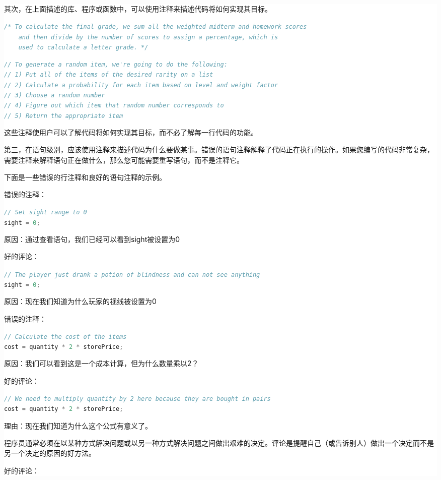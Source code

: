 其次，在上面描述的库、程序或函数中，可以使用注释来描述代码将如何实现其目标。

```C++
/* To calculate the final grade, we sum all the weighted midterm and homework scores
    and then divide by the number of scores to assign a percentage, which is
    used to calculate a letter grade. */
```

```C++
// To generate a random item, we're going to do the following:
// 1) Put all of the items of the desired rarity on a list
// 2) Calculate a probability for each item based on level and weight factor
// 3) Choose a random number
// 4) Figure out which item that random number corresponds to
// 5) Return the appropriate item
```

这些注释使用户可以了解代码将如何实现其目标，而不必了解每一行代码的功能。

第三，在语句级别，应该使用注释来描述代码为什么要做某事。错误的语句注释解释了代码正在执行的操作。如果您编写的代码非常复杂，需要注释来解释语句正在做什么，那么您可能需要重写语句，而不是注释它。

下面是一些错误的行注释和良好的语句注释的示例。

错误的注释：

```C++
// Set sight range to 0
sight = 0;
```

原因：通过查看语句，我们已经可以看到sight被设置为0

好的评论：

```C++
// The player just drank a potion of blindness and can not see anything
sight = 0;
```

原因：现在我们知道为什么玩家的视线被设置为0

错误的注释：

```C++
// Calculate the cost of the items
cost = quantity * 2 * storePrice;
```

原因：我们可以看到这是一个成本计算，但为什么数量乘以2？

好的评论：

```C++
// We need to multiply quantity by 2 here because they are bought in pairs
cost = quantity * 2 * storePrice;
```

理由：现在我们知道为什么这个公式有意义了。

程序员通常必须在以某种方式解决问题或以另一种方式解决问题之间做出艰难的决定。评论是提醒自己（或告诉别人）做出一个决定而不是另一个决定的原因的好方法。

好的评论：
